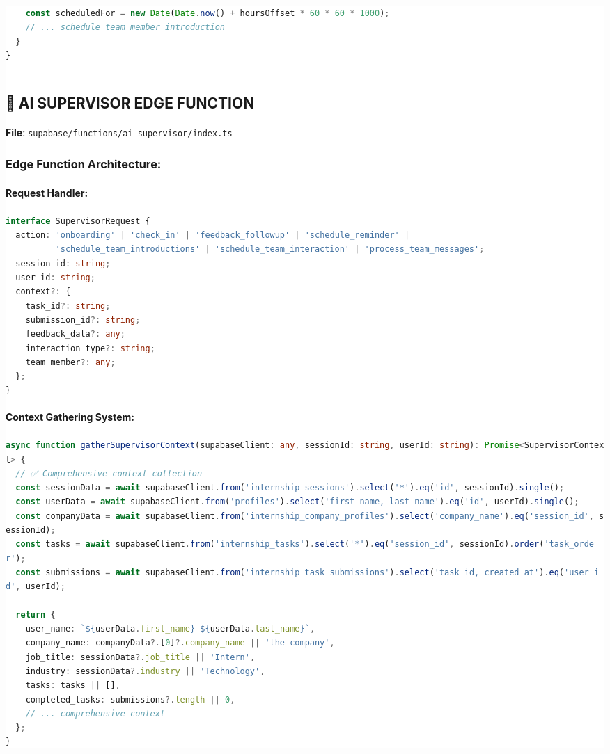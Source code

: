 ```typescript
    const scheduledFor = new Date(Date.now() + hoursOffset * 60 * 60 * 1000);
    // ... schedule team member introduction
  }
}
```

---

## 🧠 **AI SUPERVISOR EDGE FUNCTION**
**File**: `supabase/functions/ai-supervisor/index.ts`

### **Edge Function Architecture:**

#### **Request Handler:**
```typescript
interface SupervisorRequest {
  action: 'onboarding' | 'check_in' | 'feedback_followup' | 'schedule_reminder' | 
          'schedule_team_introductions' | 'schedule_team_interaction' | 'process_team_messages';
  session_id: string;
  user_id: string;
  context?: {
    task_id?: string;
    submission_id?: string;
    feedback_data?: any;
    interaction_type?: string;
    team_member?: any;
  };
}
```

#### **Context Gathering System:**
```typescript
async function gatherSupervisorContext(supabaseClient: any, sessionId: string, userId: string): Promise<SupervisorContext> {
  // ✅ Comprehensive context collection
  const sessionData = await supabaseClient.from('internship_sessions').select('*').eq('id', sessionId).single();
  const userData = await supabaseClient.from('profiles').select('first_name, last_name').eq('id', userId).single();
  const companyData = await supabaseClient.from('internship_company_profiles').select('company_name').eq('session_id', sessionId);
  const tasks = await supabaseClient.from('internship_tasks').select('*').eq('session_id', sessionId).order('task_order');
  const submissions = await supabaseClient.from('internship_task_submissions').select('task_id, created_at').eq('user_id', userId);

  return {
    user_name: `${userData.first_name} ${userData.last_name}`,
    company_name: companyData?.[0]?.company_name || 'the company',
    job_title: sessionData?.job_title || 'Intern',
    industry: sessionData?.industry || 'Technology',
    tasks: tasks || [],
    completed_tasks: submissions?.length || 0,
    // ... comprehensive context
  };
}
```
